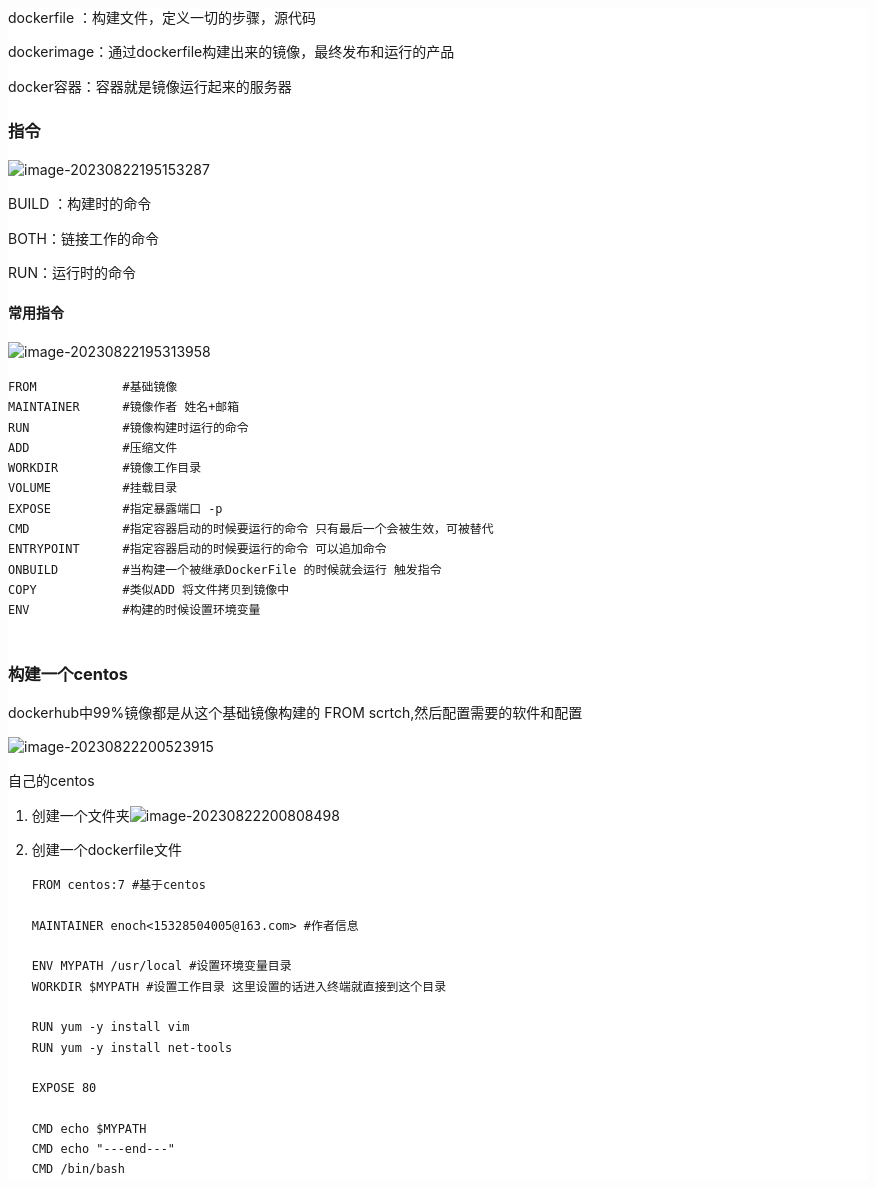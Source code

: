 

dockerfile ：构建文件，定义一切的步骤，源代码

dockerimage：通过dockerfile构建出来的镜像，最终发布和运行的产品

docker容器：容器就是镜像运行起来的服务器



### 指令

![image-20230822195153287](C:\Users\Administrator\AppData\Roaming\Typora\typora-user-images\image-20230822195153287.png)

BUILD ：构建时的命令

BOTH：链接工作的命令

RUN：运行时的命令

#### 常用指令

![image-20230822195313958](C:\Users\Administrator\AppData\Roaming\Typora\typora-user-images\image-20230822195313958.png)

```
FROM        	#基础镜像
MAINTAINER 		#镜像作者 姓名+邮箱
RUN 			#镜像构建时运行的命令
ADD 			#压缩文件 
WORKDIR		 	#镜像工作目录
VOLUME  		#挂载目录
EXPOSE  		#指定暴露端口 -p
CMD     		#指定容器启动的时候要运行的命令 只有最后一个会被生效，可被替代
ENTRYPOINT 		#指定容器启动的时候要运行的命令 可以追加命令
ONBUILD    		#当构建一个被继承DockerFile 的时候就会运行 触发指令
COPY  			#类似ADD 将文件拷贝到镜像中
ENV				#构建的时候设置环境变量


```

### 构建一个centos

dockerhub中99%镜像都是从这个基础镜像构建的 FROM scrtch,然后配置需要的软件和配置

![image-20230822200523915](C:\Users\Administrator\AppData\Roaming\Typora\typora-user-images\image-20230822200523915.png)

自己的centos

1. 创建一个文件夹![image-20230822200808498](C:\Users\Administrator\AppData\Roaming\Typora\typora-user-images\image-20230822200808498.png)

2. 创建一个dockerfile文件

   ```
   FROM centos:7 #基于centos
   
   MAINTAINER enoch<15328504005@163.com> #作者信息
   
   ENV MYPATH /usr/local #设置环境变量目录 
   WORKDIR $MYPATH #设置工作目录 这里设置的话进入终端就直接到这个目录
   
   RUN yum -y install vim
   RUN yum -y install net-tools
   
   EXPOSE 80
   
   CMD echo $MYPATH
   CMD echo "---end---"
   CMD /bin/bash     
   ```